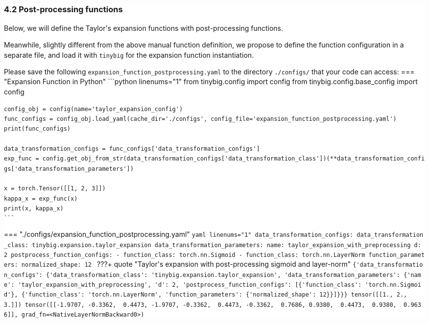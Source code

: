 ### 4.2 Post-processing functions

Below, we will define the Taylor's expansion functions with post-processing functions. 

Meanwhile, slightly different from the above manual function definition, we propose to define the function 
configuration in a separate file, and load it with `tinybig` for the expansion function instantiation.

Please save the following `expansion_function_postprocessing.yaml` to the directory `./configs/` that your code can access:
=== "Expansion Function in Python"
    ```python linenums="1"
    from tinybig.config import config
    from tinybig.config.base_config import config
    
    config_obj = config(name='taylor_expansion_config')
    func_configs = config_obj.load_yaml(cache_dir='./configs', config_file='expansion_function_postprocessing.yaml')
    print(func_configs)
    
    data_transformation_configs = func_configs['data_transformation_configs']
    exp_func = config.get_obj_from_str(data_transformation_configs['data_transformation_class'])(**data_transformation_configs['data_transformation_parameters'])
    
    x = torch.Tensor([[1, 2, 3]])
    kappa_x = exp_func(x)
    print(x, kappa_x)
    ```

=== "./configs/expansion_function_postprocessing.yaml"
    ```yaml linenums="1"
    data_transformation_configs:
      data_transformation_class: tinybig.expansion.taylor_expansion
      data_transformation_parameters:
        name: taylor_expansion_with_preprocessing
        d: 2
        postprocess_function_configs:
          - function_class: torch.nn.Sigmoid
          - function_class: torch.nn.LayerNorm
            function_parameters:
              normalized_shape: 12
    ```
???+ quote "Taylor's expansion with post-processing sigmoid and layer-norm"
    ```
    {'data_transformation_configs': {'data_transformation_class': 'tinybig.expansion.taylor_expansion', 'data_transformation_parameters': {'name': 'taylor_expansion_with_preprocessing', 'd': 2, 'postprocess_function_configs': [{'function_class': 'torch.nn.Sigmoid'}, {'function_class': 'torch.nn.LayerNorm', 'function_parameters': {'normalized_shape': 12}}]}}}
    tensor([[1., 2., 3.]]) tensor([[-1.9707, -0.3362,  0.4473, -1.9707, -0.3362,  0.4473, -0.3362,  0.7686,
          0.9380,  0.4473,  0.9380,  0.9636]],
       grad_fn=<NativeLayerNormBackward0>)
    ```
